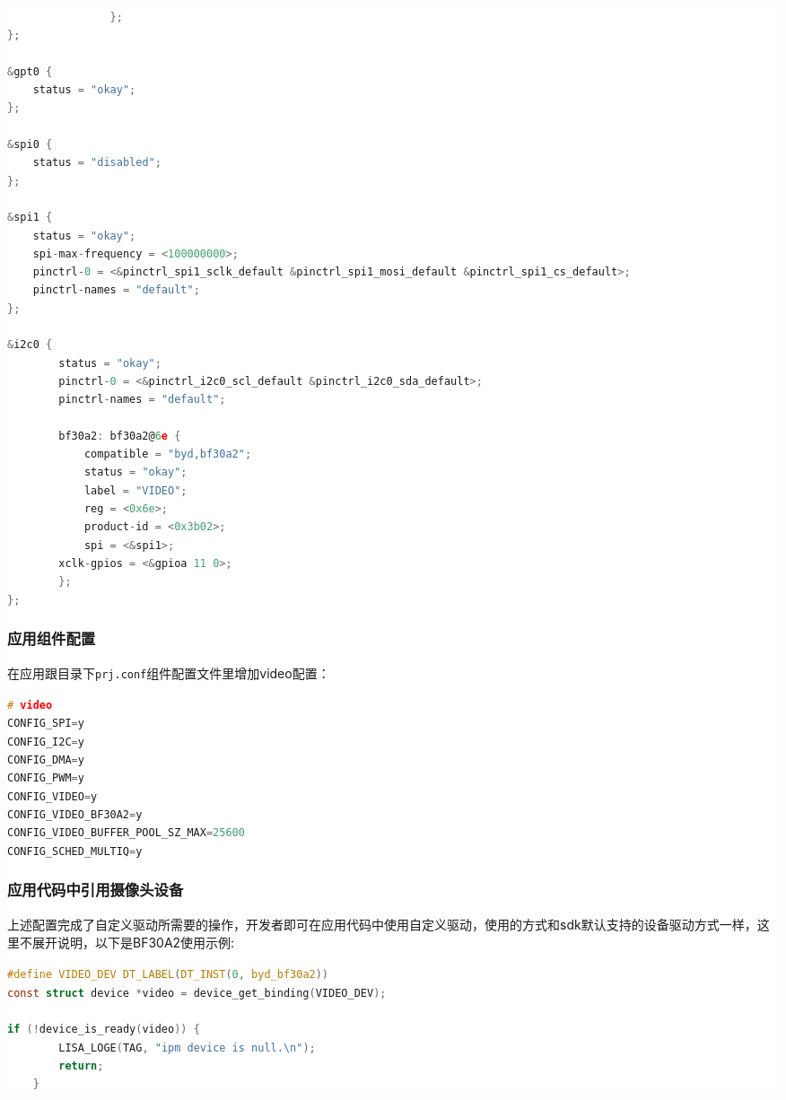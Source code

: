 ```c
                };
};

&gpt0 {
	status = "okay";
};

&spi0 {
    status = "disabled";
};

&spi1 {
    status = "okay";
    spi-max-frequency = <100000000>;
    pinctrl-0 = <&pinctrl_spi1_sclk_default &pinctrl_spi1_mosi_default &pinctrl_spi1_cs_default>;
	pinctrl-names = "default";
};

&i2c0 {
        status = "okay";
        pinctrl-0 = <&pinctrl_i2c0_scl_default &pinctrl_i2c0_sda_default>;
        pinctrl-names = "default";

        bf30a2: bf30a2@6e {
            compatible = "byd,bf30a2";
            status = "okay";
            label = "VIDEO";
            reg = <0x6e>;
            product-id = <0x3b02>;
            spi = <&spi1>;
	    xclk-gpios = <&gpioa 11 0>;
        };
};

```
### 应用组件配置
在应用跟目录下`prj.conf`组件配置文件里增加video配置：
```c
# video
CONFIG_SPI=y
CONFIG_I2C=y
CONFIG_DMA=y
CONFIG_PWM=y
CONFIG_VIDEO=y
CONFIG_VIDEO_BF30A2=y
CONFIG_VIDEO_BUFFER_POOL_SZ_MAX=25600
CONFIG_SCHED_MULTIQ=y
```

### 应用代码中引用摄像头设备
上述配置完成了自定义驱动所需要的操作，开发者即可在应用代码中使用自定义驱动，使用的方式和sdk默认支持的设备驱动方式一样，这里不展开说明，以下是BF30A2使用示例:
```c
#define VIDEO_DEV DT_LABEL(DT_INST(0, byd_bf30a2))
const struct device *video = device_get_binding(VIDEO_DEV);

if (!device_is_ready(video)) {
		LISA_LOGE(TAG, "ipm device is null.\n");
		return;
	}

```
